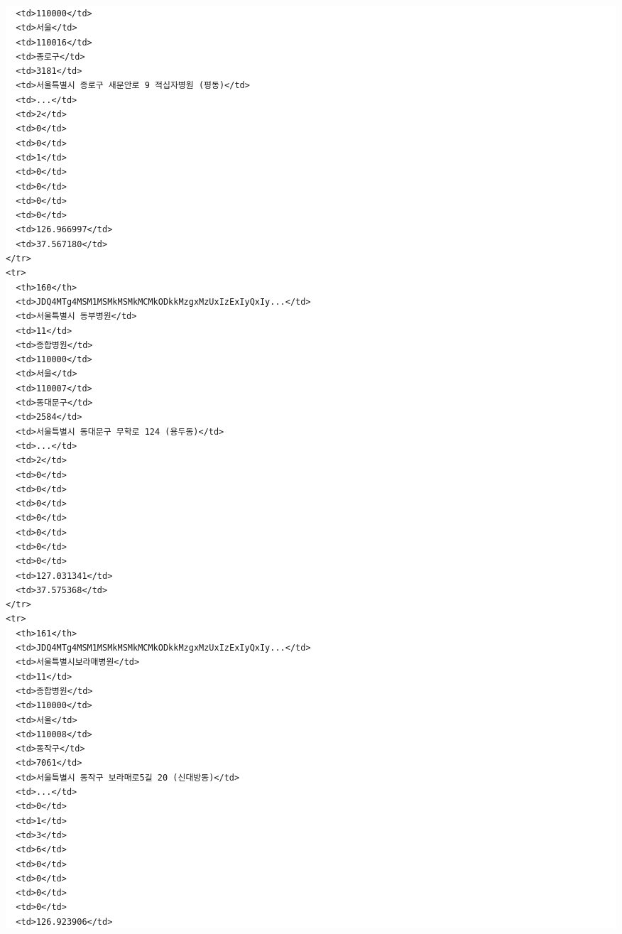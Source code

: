       <td>110000</td>
      <td>서울</td>
      <td>110016</td>
      <td>종로구</td>
      <td>3181</td>
      <td>서울특별시 종로구 새문안로 9 적십자병원 (평동)</td>
      <td>...</td>
      <td>2</td>
      <td>0</td>
      <td>0</td>
      <td>1</td>
      <td>0</td>
      <td>0</td>
      <td>0</td>
      <td>0</td>
      <td>126.966997</td>
      <td>37.567180</td>
    </tr>
    <tr>
      <th>160</th>
      <td>JDQ4MTg4MSM1MSMkMSMkMCMkODkkMzgxMzUxIzExIyQxIy...</td>
      <td>서울특별시 동부병원</td>
      <td>11</td>
      <td>종합병원</td>
      <td>110000</td>
      <td>서울</td>
      <td>110007</td>
      <td>동대문구</td>
      <td>2584</td>
      <td>서울특별시 동대문구 무학로 124 (용두동)</td>
      <td>...</td>
      <td>2</td>
      <td>0</td>
      <td>0</td>
      <td>0</td>
      <td>0</td>
      <td>0</td>
      <td>0</td>
      <td>0</td>
      <td>127.031341</td>
      <td>37.575368</td>
    </tr>
    <tr>
      <th>161</th>
      <td>JDQ4MTg4MSM1MSMkMSMkMCMkODkkMzgxMzUxIzExIyQxIy...</td>
      <td>서울특별시보라매병원</td>
      <td>11</td>
      <td>종합병원</td>
      <td>110000</td>
      <td>서울</td>
      <td>110008</td>
      <td>동작구</td>
      <td>7061</td>
      <td>서울특별시 동작구 보라매로5길 20 (신대방동)</td>
      <td>...</td>
      <td>0</td>
      <td>1</td>
      <td>3</td>
      <td>6</td>
      <td>0</td>
      <td>0</td>
      <td>0</td>
      <td>0</td>
      <td>126.923906</td>
